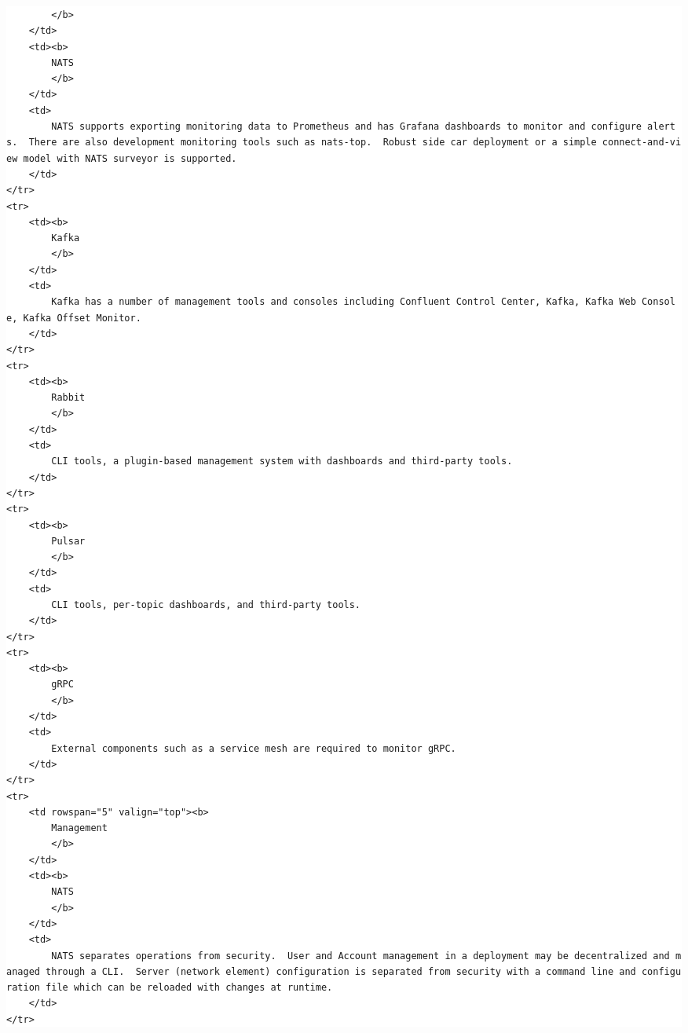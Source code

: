             </b>
        </td>
        <td><b>
            NATS
            </b>
        </td>
        <td>
            NATS supports exporting monitoring data to Prometheus and has Grafana dashboards to monitor and configure alerts.  There are also development monitoring tools such as nats-top.  Robust side car deployment or a simple connect-and-view model with NATS surveyor is supported.
        </td>
    </tr>
    <tr>
        <td><b>
            Kafka
            </b>
        </td>
        <td>
            Kafka has a number of management tools and consoles including Confluent Control Center, Kafka, Kafka Web Console, Kafka Offset Monitor.
        </td>
    </tr>
    <tr>
        <td><b>
            Rabbit
            </b>
        </td>
        <td>
            CLI tools, a plugin-based management system with dashboards and third-party tools.
        </td>
    </tr>
    <tr>
        <td><b>
            Pulsar
            </b>
        </td>
        <td>
            CLI tools, per-topic dashboards, and third-party tools.
        </td>
    </tr>
    <tr>
        <td><b>
            gRPC
            </b>
        </td>
        <td>
            External components such as a service mesh are required to monitor gRPC.
        </td>
    </tr>
    <tr>
        <td rowspan="5" valign="top"><b>
            Management
            </b>
        </td>
        <td><b>
            NATS
            </b>
        </td>
        <td>
            NATS separates operations from security.  User and Account management in a deployment may be decentralized and managed through a CLI.  Server (network element) configuration is separated from security with a command line and configuration file which can be reloaded with changes at runtime.
        </td>
    </tr>
